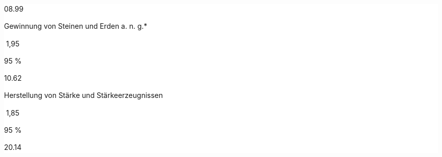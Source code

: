 08.99

</td>

<td style="border-right: 0.5pt solid ; border-bottom: 0.5pt solid ; " align="left" valign="top" charoff="50">

Gewinnung von Steinen und Erden a. n. g.\*

</td>

<td style="border-right: 0.5pt solid ; border-bottom: 0.5pt solid ; " align="center" valign="top" charoff="50">

 1,95

</td>

<td style="border-bottom: 0.5pt solid ; " align="center" valign="top" charoff="50">

95 %

</td>

</tr>

<tr>

<td style="border-right: 0.5pt solid ; border-bottom: 0.5pt solid ; " align="left" valign="top" charoff="50">

10.62

</td>

<td style="border-right: 0.5pt solid ; border-bottom: 0.5pt solid ; " align="left" valign="top" charoff="50">

Herstellung von Stärke und Stärkeerzeugnissen

</td>

<td style="border-right: 0.5pt solid ; border-bottom: 0.5pt solid ; " align="center" valign="top" charoff="50">

 1,85

</td>

<td style="border-bottom: 0.5pt solid ; " align="center" valign="top" charoff="50">

95 %

</td>

</tr>

<tr>

<td style="border-right: 0.5pt solid ; border-bottom: 0.5pt solid ; " align="left" valign="top" charoff="50">

20.14
